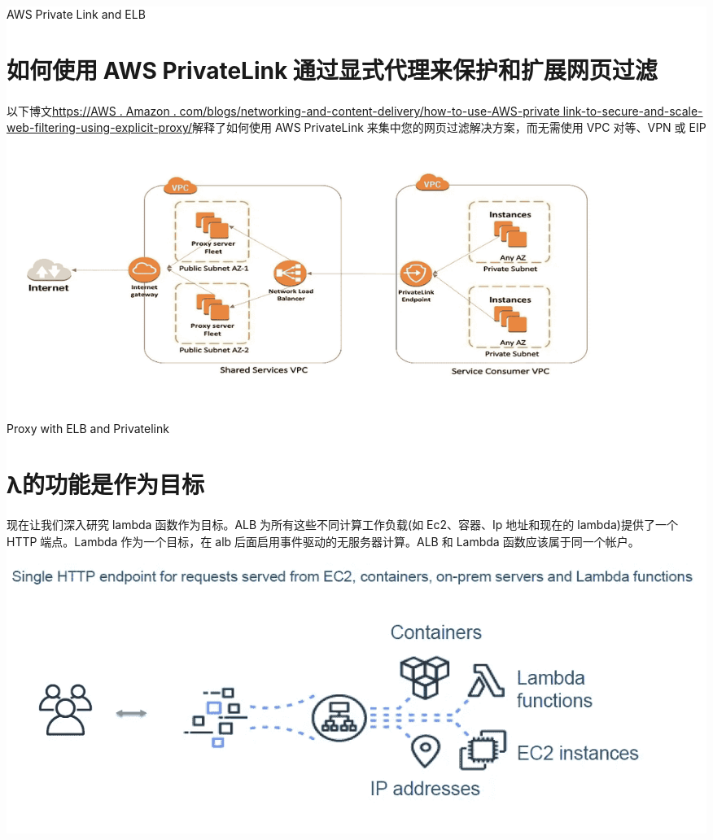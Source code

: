 AWS Private Link and ELB

# **如何使用 AWS PrivateLink 通过显式代理来保护和扩展网页过滤**

以下博文[https://AWS . Amazon . com/blogs/networking-and-content-delivery/how-to-use-AWS-private link-to-secure-and-scale-web-filtering-using-explicit-proxy/](https://aws.amazon.com/blogs/networking-and-content-delivery/how-to-use-aws-privatelink-to-secure-and-scale-web-filtering-using-explicit-proxy/)解释了如何使用 AWS PrivateLink 来集中您的网页过滤解决方案，而无需使用 VPC 对等、VPN 或 EIP

![](img/6d4c65772196ecb8ae4d0be4e6867072.png)

Proxy with ELB and Privatelink

# λ的功能是作为目标

现在让我们深入研究 lambda 函数作为目标。ALB 为所有这些不同计算工作负载(如 Ec2、容器、Ip 地址和现在的 lambda)提供了一个 HTTP 端点。Lambda 作为一个目标，在 alb 后面启用事件驱动的无服务器计算。ALB 和 Lambda 函数应该属于同一个帐户。

![](img/3f2c7e04d06cff1a8bb77a510f91c296.png)
